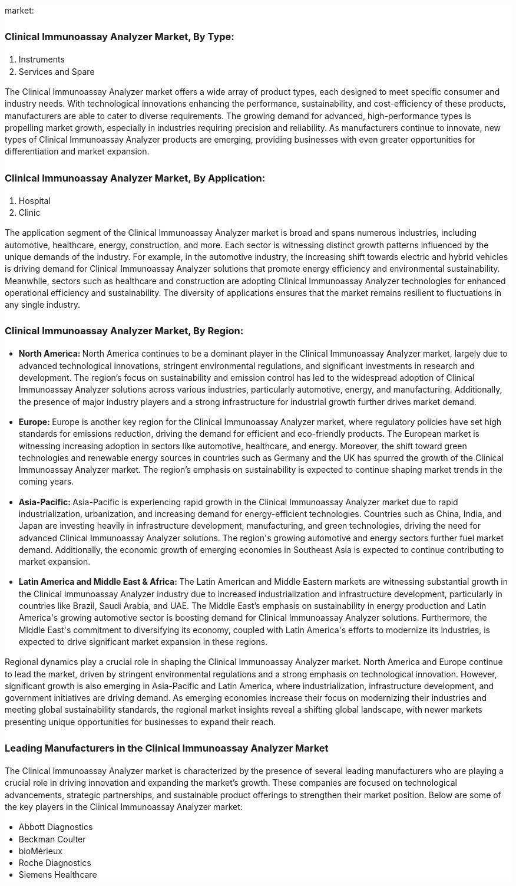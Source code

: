 market:</p><h3><strong>Clinical Immunoassay Analyzer Market, By Type:<br /></strong></h3><ol><li>Instruments<li> Services and Spare</li></ol><p>The Clinical Immunoassay Analyzer market offers a wide array of product types, each designed to meet specific consumer and industry needs. With technological innovations enhancing the performance, sustainability, and cost-efficiency of these products, manufacturers are able to cater to diverse requirements. The growing demand for advanced, high-performance types is propelling market growth, especially in industries requiring precision and reliability. As manufacturers continue to innovate, new types of Clinical Immunoassay Analyzer products are emerging, providing businesses with even greater opportunities for differentiation and market expansion.</p><h3>Clinical Immunoassay Analyzer Market,&nbsp;By Application:</h3><ol><li>Hospital<li> Clinic</li></ol><p>The application segment of the Clinical Immunoassay Analyzer market is broad and spans numerous industries, including automotive, healthcare, energy, construction, and more. Each sector is witnessing distinct growth patterns influenced by the unique demands of the industry. For example, in the automotive industry, the increasing shift towards electric and hybrid vehicles is driving demand for Clinical Immunoassay Analyzer solutions that promote energy efficiency and environmental sustainability. Meanwhile, sectors such as healthcare and construction are adopting Clinical Immunoassay Analyzer technologies for enhanced operational efficiency and sustainability. The diversity of applications ensures that the market remains resilient to fluctuations in any single industry.</p><h3>Clinical Immunoassay Analyzer Market, By Region:</h3><ul><li><p><strong>North America:&nbsp;</strong>North America continues to be a dominant player in the Clinical Immunoassay Analyzer market, largely due to advanced technological innovations, stringent environmental regulations, and significant investments in research and development. The region&rsquo;s focus on sustainability and emission control has led to the widespread adoption of Clinical Immunoassay Analyzer solutions across various industries, particularly automotive, energy, and manufacturing. Additionally, the presence of major industry players and a strong infrastructure for industrial growth further drives market demand.</p></li><li><p><strong><strong>Europe:&nbsp;</strong></strong>Europe is another key region for the Clinical Immunoassay Analyzer market, where regulatory policies have set high standards for emissions reduction, driving the demand for efficient and eco-friendly products. The European market is witnessing increasing adoption in sectors like automotive, healthcare, and energy. Moreover, the shift toward green technologies and renewable energy sources in countries such as Germany and the UK has spurred the growth of the Clinical Immunoassay Analyzer market. The region&rsquo;s emphasis on sustainability is expected to continue shaping market trends in the coming years.</p></li><li><p><strong><strong>Asia-Pacific:&nbsp;</strong></strong>Asia-Pacific is experiencing rapid growth in the Clinical Immunoassay Analyzer market due to rapid industrialization, urbanization, and increasing demand for energy-efficient technologies. Countries such as China, India, and Japan are investing heavily in infrastructure development, manufacturing, and green technologies, driving the need for advanced Clinical Immunoassay Analyzer solutions. The region's growing automotive and energy sectors further fuel market demand. Additionally, the economic growth of emerging economies in Southeast Asia is expected to continue contributing to market expansion.</p></li><li><p><strong><strong>Latin America and Middle East &amp; Africa:&nbsp;</strong></strong>The Latin American and Middle Eastern markets are witnessing substantial growth in the Clinical Immunoassay Analyzer industry due to increased industrialization and infrastructure development, particularly in countries like Brazil, Saudi Arabia, and UAE. The Middle East&rsquo;s emphasis on sustainability in energy production and Latin America's growing automotive sector is boosting demand for Clinical Immunoassay Analyzer solutions. Furthermore, the Middle East's commitment to diversifying its economy, coupled with Latin America's efforts to modernize its industries, is expected to drive significant market expansion in these regions.</p></li></ul><p>Regional dynamics play a crucial role in shaping the Clinical Immunoassay Analyzer market. North America and Europe continue to lead the market, driven by stringent environmental regulations and a strong emphasis on technological innovation. However, significant growth is also emerging in Asia-Pacific and Latin America, where industrialization, infrastructure development, and government initiatives are driving demand. As emerging economies increase their focus on modernizing their industries and meeting global sustainability standards, the regional market insights reveal a shifting global landscape, with newer markets presenting unique opportunities for businesses to expand their reach.</p><h3><strong>Leading Manufacturers in the Clinical Immunoassay Analyzer Market</strong></h3><p>The Clinical Immunoassay Analyzer market is characterized by the presence of several leading manufacturers who are playing a crucial role in driving innovation and expanding the market&rsquo;s growth. These companies are focused on technological advancements, strategic partnerships, and sustainable product offerings to strengthen their market position. Below are some of the key players in the Clinical Immunoassay Analyzer market:</p></div><div class="article-main__content" data-test-id="publishing-text-block"><ul><li><span class="">Abbott Diagnostics<li> Beckman Coulter<li> bioMérieux<li> Roche Diagnostics<li> Siemens Healthcare